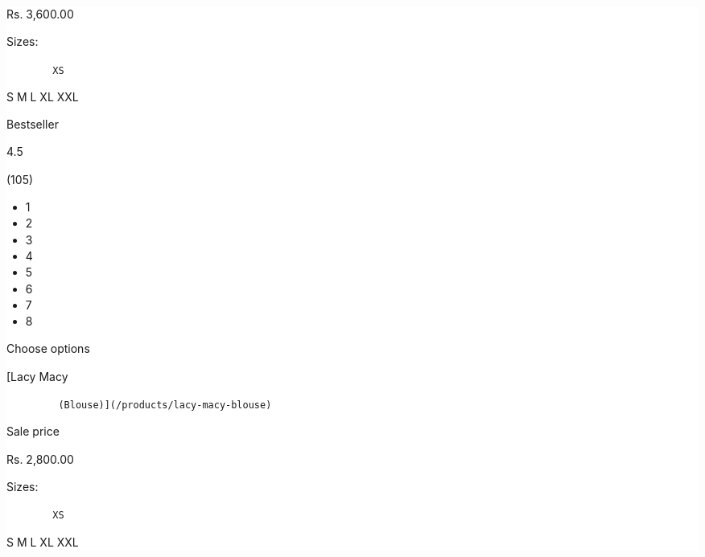 Rs. 3,600.00

Sizes: 
    
     
      
      
            XS
S
M
L
XL
XXL

Bestseller

4.5

(105)

[](/products/lacy-macy-blouse)

[](/products/lacy-macy-blouse)

[](/products/lacy-macy-blouse)

[](/products/lacy-macy-blouse)

[](/products/lacy-macy-blouse)

[](/products/lacy-macy-blouse)

[](/products/lacy-macy-blouse)

[](/products/lacy-macy-blouse)

[](/products/lacy-macy-blouse)

- 1
- 2
- 3
- 4
- 5
- 6
- 7
- 8

Choose options

[Lacy Macy
          
          
             (Blouse)](/products/lacy-macy-blouse)

Sale price

Rs. 2,800.00

Sizes: 
    
     
      
      
            XS
S
M
L
XL
XXL
